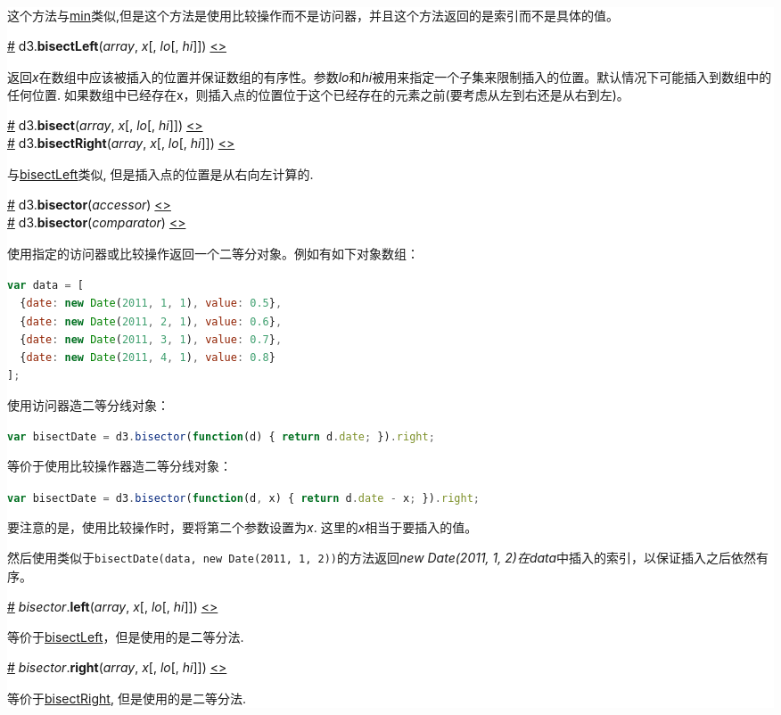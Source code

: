 这个方法与[min](#min)类似,但是这个方法是使用比较操作而不是访问器，并且这个方法返回的是索引而不是具体的值。

<a name="bisectLeft" href="#bisectLeft">#</a> d3.<b>bisectLeft</b>(<i>array</i>, <i>x</i>[, <i>lo</i>[, <i>hi</i>]]) [<>](https://github.com/d3/d3-array/blob/master/src/bisect.js#L6 "Source")

返回*x*在数组中应该被插入的位置并保证数组的有序性。参数*lo*和*hi*被用来指定一个子集来限制插入的位置。默认情况下可能插入到数组中的任何位置. 如果数组中已经存在x，则插入点的位置位于这个已经存在的元素之前(要考虑从左到右还是从右到左)。

<a name="bisect" href="#bisect">#</a> d3.<b>bisect</b>(<i>array</i>, <i>x</i>[, <i>lo</i>[, <i>hi</i>]]) [<>](https://github.com/d3/d3-array/blob/master/src/bisect.js "Source")<br>
<a name="bisectRight" href="#bisectRight">#</a> d3.<b>bisectRight</b>(<i>array</i>, <i>x</i>[, <i>lo</i>[, <i>hi</i>]]) [<>](https://github.com/d3/d3-array/blob/master/src/bisect.js#L6 "Source")

与[bisectLeft](#bisectLeft)类似, 但是插入点的位置是从右向左计算的.

<a name="bisector" href="#bisector">#</a> d3.<b>bisector</b>(<i>accessor</i>) [<>](https://github.com/d3/d3-array/blob/master/src/bisector.js "Source")
<br><a name="bisector" href="#bisector">#</a> d3.<b>bisector</b>(<i>comparator</i>) [<>](https://github.com/d3/d3-array/blob/master/src/bisector.js "Source")

使用指定的访问器或比较操作返回一个二等分对象。例如有如下对象数组：


```js
var data = [
  {date: new Date(2011, 1, 1), value: 0.5},
  {date: new Date(2011, 2, 1), value: 0.6},
  {date: new Date(2011, 3, 1), value: 0.7},
  {date: new Date(2011, 4, 1), value: 0.8}
];
```

使用访问器造二等分线对象：


```js
var bisectDate = d3.bisector(function(d) { return d.date; }).right;
```

等价于使用比较操作器造二等分线对象：

```js
var bisectDate = d3.bisector(function(d, x) { return d.date - x; }).right;
```

要注意的是，使用比较操作时，要将第二个参数设置为*x*.   这里的*x*相当于要插入的值。

然后使用类似于`bisectDate(data, new Date(2011, 1, 2))`的方法返回*new Date(2011, 1, 2)*在*data*中插入的索引，以保证插入之后依然有序。

<a name="bisector_left" href="#bisector_left">#</a> <i>bisector</i>.<b>left</b>(<i>array</i>, <i>x</i>[, <i>lo</i>[, <i>hi</i>]]) [<>](https://github.com/d3/d3-array/blob/master/src/bisector.js#L6 "Source")

等价于[bisectLeft](#bisectLeft)，但是使用的是二等分法.

<a name="bisector_right" href="#bisector_right">#</a> <i>bisector</i>.<b>right</b>(<i>array</i>, <i>x</i>[, <i>lo</i>[, <i>hi</i>]]) [<>](https://github.com/d3/d3-array/blob/master/src/bisector.js#L16 "Source")

等价于[bisectRight](#bisectRight), 但是使用的是二等分法.
